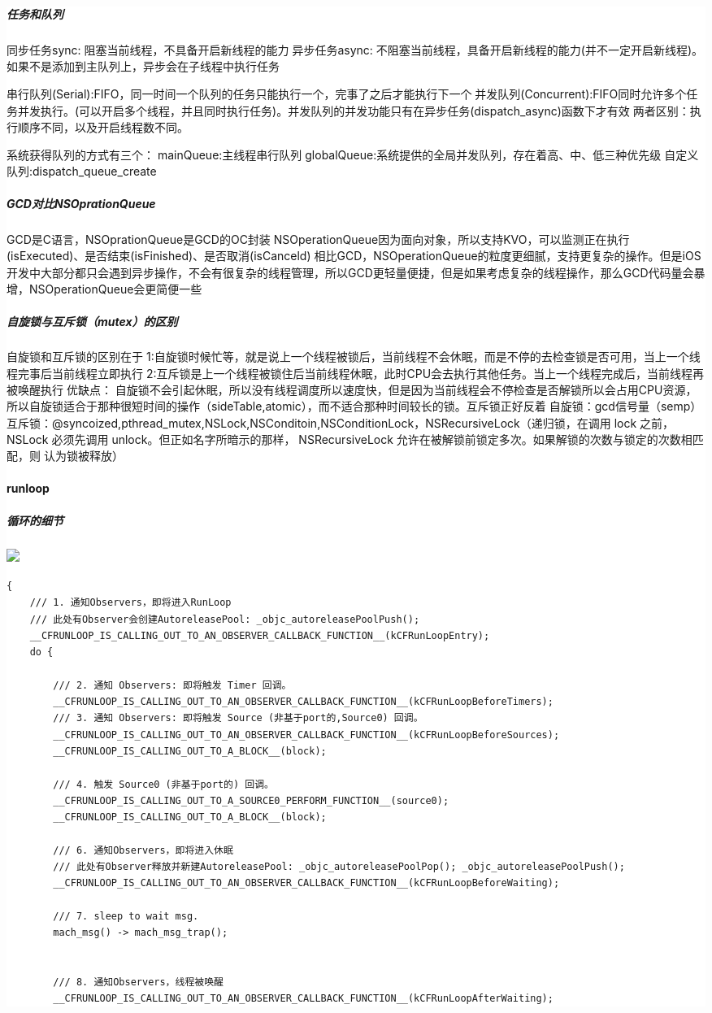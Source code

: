 ##### 任务和队列
同步任务sync:
阻塞当前线程，不具备开启新线程的能力
异步任务async:
不阻塞当前线程，具备开启新线程的能力(并不一定开启新线程)。如果不是添加到主队列上，异步会在子线程中执行任务

串行队列(Serial):FIFO，同一时间一个队列的任务只能执行一个，完事了之后才能执行下一个
并发队列(Concurrent):FIFO同时允许多个任务并发执行。(可以开启多个线程，并且同时执行任务)。并发队列的并发功能只有在异步任务(dispatch_async)函数下才有效
两者区别：执行顺序不同，以及开启线程数不同。

系统获得队列的方式有三个：
mainQueue:主线程串行队列
globalQueue:系统提供的全局并发队列，存在着高、中、低三种优先级
自定义队列:dispatch_queue_create


##### GCD对比NSOprationQueue
GCD是C语言，NSOprationQueue是GCD的OC封装
NSOperationQueue因为面向对象，所以支持KVO，可以监测正在执行(isExecuted)、是否结束(isFinished)、是否取消(isCanceld)
相比GCD，NSOperationQueue的粒度更细腻，支持更复杂的操作。但是iOS开发中大部分都只会遇到异步操作，不会有很复杂的线程管理，所以GCD更轻量便捷，但是如果考虑复杂的线程操作，那么GCD代码量会暴增，NSOperationQueue会更简便一些

##### 自旋锁与互斥锁（mutex）的区别
自旋锁和互斥锁的区别在于
1:自旋锁时候忙等，就是说上一个线程被锁后，当前线程不会休眠，而是不停的去检查锁是否可用，当上一个线程完事后当前线程立即执行
2:互斥锁是上一个线程被锁住后当前线程休眠，此时CPU会去执行其他任务。当上一个线程完成后，当前线程再被唤醒执行
优缺点：
自旋锁不会引起休眠，所以没有线程调度所以速度快，但是因为当前线程会不停检查是否解锁所以会占用CPU资源，所以自旋锁适合于那种很短时间的操作（sideTable,atomic），而不适合那种时间较长的锁。互斥锁正好反着
自旋锁：gcd信号量（semp）
互斥锁：@syncoized,pthread_mutex,NSLock,NSConditoin,NSConditionLock，NSRecursiveLock（递归锁，在调用 lock 之前，NSLock 必须先调用 unlock。但正如名字所暗示的那样， NSRecursiveLock 允许在被解锁前锁定多次。如果解锁的次数与锁定的次数相匹配，则 认为锁被释放）

#### runloop
##### 循环的细节
![](/images/runloop_001.png)
```
{
    /// 1. 通知Observers，即将进入RunLoop
    /// 此处有Observer会创建AutoreleasePool: _objc_autoreleasePoolPush();
    __CFRUNLOOP_IS_CALLING_OUT_TO_AN_OBSERVER_CALLBACK_FUNCTION__(kCFRunLoopEntry);
    do {

        /// 2. 通知 Observers: 即将触发 Timer 回调。
        __CFRUNLOOP_IS_CALLING_OUT_TO_AN_OBSERVER_CALLBACK_FUNCTION__(kCFRunLoopBeforeTimers);
        /// 3. 通知 Observers: 即将触发 Source (非基于port的,Source0) 回调。
        __CFRUNLOOP_IS_CALLING_OUT_TO_AN_OBSERVER_CALLBACK_FUNCTION__(kCFRunLoopBeforeSources);
        __CFRUNLOOP_IS_CALLING_OUT_TO_A_BLOCK__(block);

        /// 4. 触发 Source0 (非基于port的) 回调。
        __CFRUNLOOP_IS_CALLING_OUT_TO_A_SOURCE0_PERFORM_FUNCTION__(source0);
        __CFRUNLOOP_IS_CALLING_OUT_TO_A_BLOCK__(block);

        /// 6. 通知Observers，即将进入休眠
        /// 此处有Observer释放并新建AutoreleasePool: _objc_autoreleasePoolPop(); _objc_autoreleasePoolPush();
        __CFRUNLOOP_IS_CALLING_OUT_TO_AN_OBSERVER_CALLBACK_FUNCTION__(kCFRunLoopBeforeWaiting);

        /// 7. sleep to wait msg.
        mach_msg() -> mach_msg_trap();


        /// 8. 通知Observers，线程被唤醒
        __CFRUNLOOP_IS_CALLING_OUT_TO_AN_OBSERVER_CALLBACK_FUNCTION__(kCFRunLoopAfterWaiting);
```
